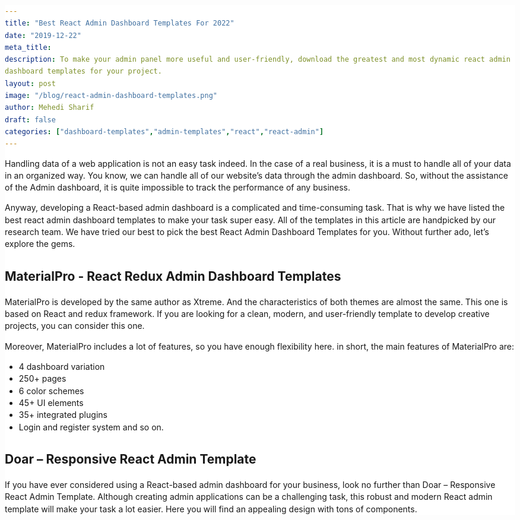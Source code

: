 ```yaml
---
title: "Best React Admin Dashboard Templates For 2022"
date: "2019-12-22"
meta_title:
description: To make your admin panel more useful and user-friendly, download the greatest and most dynamic react admin dashboard templates for your project.
layout: post
image: "/blog/react-admin-dashboard-templates.png"
author: Mehedi Sharif
draft: false
categories: ["dashboard-templates","admin-templates","react","react-admin"]
---
```


Handling data of a web application is not an easy task indeed. In the case of a real business, it is a must to handle all of your data in an organized way. You know, we can handle all of our website’s data through the admin dashboard. So, without the assistance of the Admin dashboard, it is quite impossible to track the performance of any business.

Anyway, developing a React-based admin dashboard is a complicated and time-consuming task. That is why we have listed the best react admin dashboard templates to make your task super easy. All of the templates in this article are handpicked by our research team. We have tried our best to pick the best React Admin Dashboard Templates for you. Without further ado, let’s explore the gems.

## MaterialPro - React Redux Admin Dashboard Templates

<Mockup src="/blog/materialpro.png" alt="MaterialPro - React Redux Admin Dashboard Templates"/>

MaterialPro is developed by the same author as Xtreme. And the characteristics of both themes are almost the same. This one is based on React and redux framework. If you are looking for a clean, modern, and user-friendly template to develop creative projects, you can consider this one.

Moreover, MaterialPro includes a lot of features, so you have enough flexibility here. in short, the main features of MaterialPro are:

- 4 dashboard variation
- 250+ pages
- 6 color schemes
- 45+ UI elements
- 35+ integrated plugins
- Login and register system and so on.

<Download href="https://www.wrappixel.com/templates/materialpro-react-redux-admin/?ref=19"/>
<Demo href="https://www.wrappixel.com/demos/react-admin-templates/materialpro-react-admin/main/dashboards/dashboard1"/>

## Doar – Responsive React Admin Template

<Mockup src="/blog/doar.png" alt="Doar – Responsive React Admin Template"/>

If you have ever considered using a React-based admin dashboard for your business, look no further than Doar – Responsive React Admin Template. Although creating admin applications can be a challenging task, this robust and modern React admin template will make your task a lot easier. Here you will find an appealing design with tons of components.
